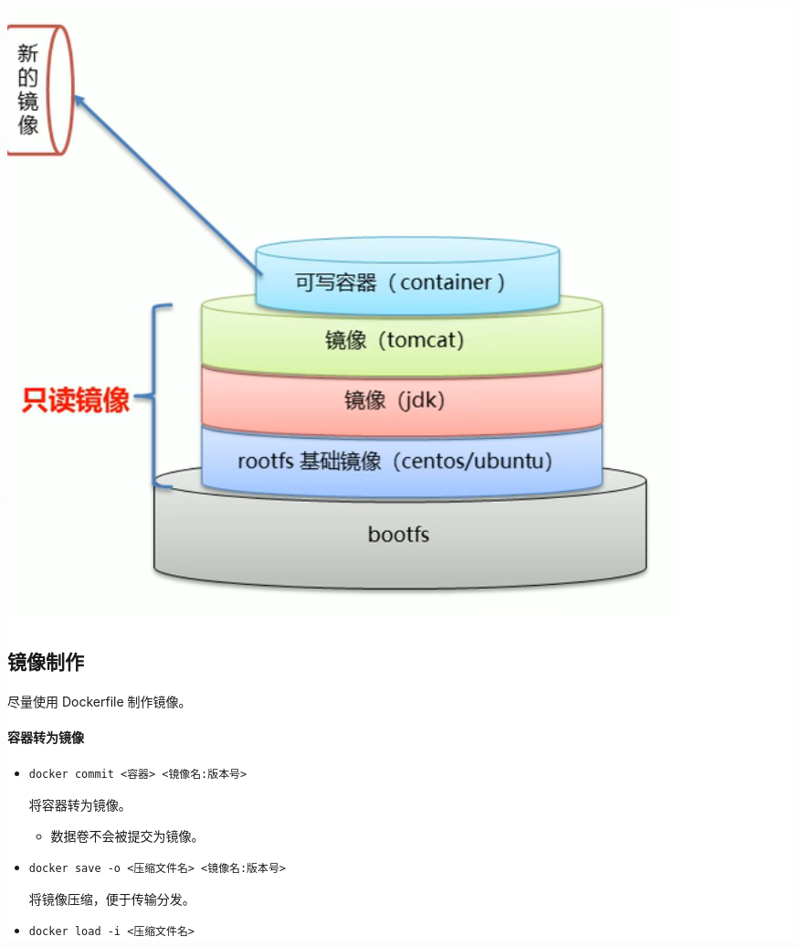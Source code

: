 ![image-20220502152450201](images/Docker/image-20220502152450201.png)

## 镜像制作

尽量使用 Dockerfile 制作镜像。

#### 容器转为镜像

- `docker commit <容器> <镜像名:版本号>`

	将容器转为镜像。

	- 数据卷不会被提交为镜像。

- `docker save -o <压缩文件名> <镜像名:版本号>`

	将镜像压缩，便于传输分发。

- `docker load -i <压缩文件名>`
